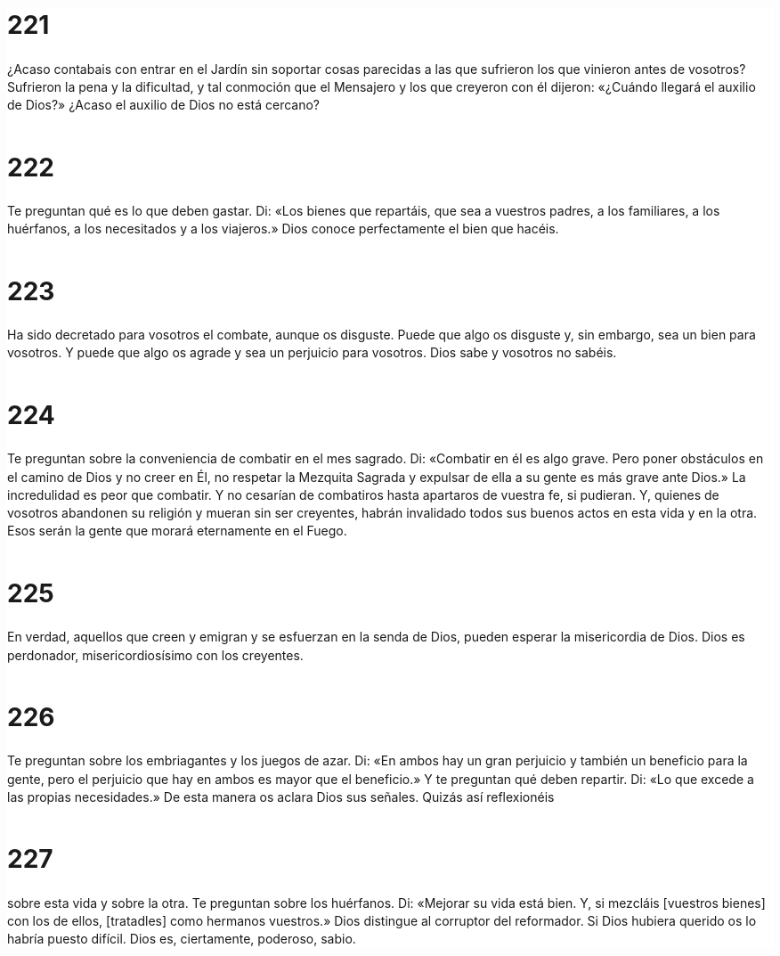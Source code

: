 # 221

¿Acaso contabais con entrar en el Jardín sin soportar cosas parecidas a las que sufrieron los que vinieron antes de vosotros? Sufrieron la pena y la dificultad, y tal conmoción que el Mensajero y los que creyeron con él dijeron: «¿Cuándo llegará el auxilio de Dios?» ¿Acaso el auxilio de Dios no está cercano?

# 222

Te preguntan qué es lo que deben gastar. Di: «Los bienes que repartáis, que sea a vuestros padres, a los familiares, a los huérfanos, a los necesitados y a los viajeros.» Dios conoce perfectamente el bien que hacéis.

# 223

Ha sido decretado para vosotros el combate, aunque os disguste. Puede que algo os disguste y, sin embargo, sea un bien para vosotros. Y puede que algo os agrade y sea un perjuicio para vosotros. Dios sabe y vosotros no sabéis.

# 224

Te preguntan sobre la conveniencia de combatir en el mes sagrado. Di: «Combatir en él es algo grave. Pero poner obstáculos en el camino de Dios y no creer en Él, no respetar la Mezquita Sagrada y expulsar de ella a su gente es más grave ante Dios.» La incredulidad es peor que combatir. Y no cesarían de combatiros hasta apartaros de vuestra fe, si pudieran. Y, quienes de vosotros abandonen su religión y mueran sin ser creyentes, habrán invalidado todos sus buenos actos en esta vida y en la otra. Esos serán la gente que morará eternamente en el Fuego.

# 225

En verdad, aquellos que creen y emigran y se esfuerzan en la senda de Dios, pueden esperar la misericordia de Dios. Dios es perdonador, misericordiosísimo con los creyentes.

# 226

Te preguntan sobre los embriagantes y los juegos de azar. Di: «En ambos hay un gran perjuicio y también un beneficio para la gente, pero el perjuicio que hay en ambos es mayor que el beneficio.» Y te preguntan qué deben repartir. Di: «Lo que excede a las propias necesidades.» De esta manera os aclara Dios sus señales. Quizás así reflexionéis

# 227

sobre esta vida y sobre la otra. Te preguntan sobre los huérfanos. Di: «Mejorar su vida está bien. Y, si mezcláis [vuestros bienes] con los de ellos, [tratadles] como hermanos vuestros.» Dios distingue al corruptor del reformador. Si Dios hubiera querido os lo habría puesto difícil. Dios es, ciertamente, poderoso, sabio.
